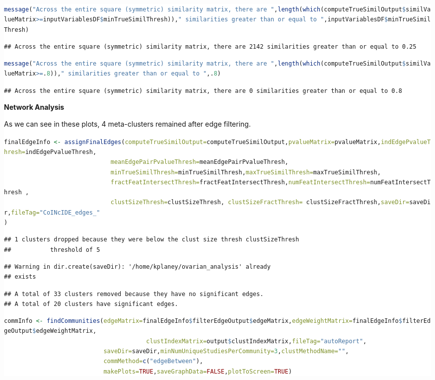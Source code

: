 ```r
message("Across the entire square (symmetric) similarity matrix, there are ",length(which(computeTrueSimilOutput$similValueMatrix>=inputVariablesDF$minTrueSimilThresh))," similarities greater than or equal to ",inputVariablesDF$minTrueSimilThresh)
```

```
## Across the entire square (symmetric) similarity matrix, there are 2142 similarities greater than or equal to 0.25
```

```r
message("Across the entire square (symmetric) similarity matrix, there are ",length(which(computeTrueSimilOutput$similValueMatrix>=.8))," similarities greater than or equal to ",.8)
```

```
## Across the entire square (symmetric) similarity matrix, there are 0 similarities greater than or equal to 0.8
```

**Network Analysis**

As we can see in these plots, 4 meta-clusters remained after edge filtering. 

```r
finalEdgeInfo <- assignFinalEdges(computeTrueSimilOutput=computeTrueSimilOutput,pvalueMatrix=pvalueMatrix,indEdgePvalueThresh=indEdgePvalueThresh,
                              meanEdgePairPvalueThresh=meanEdgePairPvalueThresh,
                              minTrueSimilThresh=minTrueSimilThresh,maxTrueSimilThresh=maxTrueSimilThresh,
                              fractFeatIntersectThresh=fractFeatIntersectThresh,numFeatIntersectThresh=numFeatIntersectThresh ,
                              clustSizeThresh=clustSizeThresh, clustSizeFractThresh= clustSizeFractThresh,saveDir=saveDir,fileTag="CoINcIDE_edges_"
)
```

```
## 1 clusters dropped because they were below the clust size thresh clustSizeThresh
##           threshold of 5
```

```
## Warning in dir.create(saveDir): '/home/kplaney/ovarian_analysis' already
## exists
```

```
## A total of 33 clusters removed because they have no significant edges.
## A total of 20 clusters have significant edges.
```

```r
commInfo <- findCommunities(edgeMatrix=finalEdgeInfo$filterEdgeOutput$edgeMatrix,edgeWeightMatrix=finalEdgeInfo$filterEdgeOutput$edgeWeightMatrix,
                                        clustIndexMatrix=output$clustIndexMatrix,fileTag="autoReport",
                            saveDir=saveDir,minNumUniqueStudiesPerCommunity=3,clustMethodName="",
                            commMethod=c("edgeBetween"),
                            makePlots=TRUE,saveGraphData=FALSE,plotToScreen=TRUE)
```
